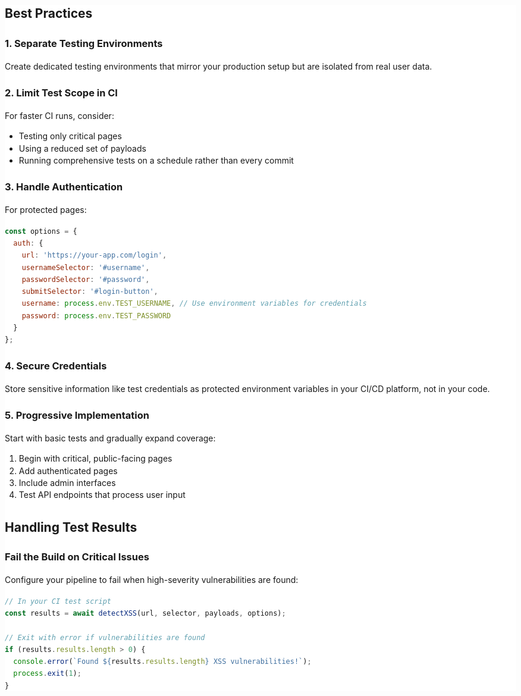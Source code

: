 ## Best Practices

### 1. Separate Testing Environments

Create dedicated testing environments that mirror your production setup but are isolated from real user data.

### 2. Limit Test Scope in CI

For faster CI runs, consider:
- Testing only critical pages
- Using a reduced set of payloads
- Running comprehensive tests on a schedule rather than every commit

### 3. Handle Authentication

For protected pages:
```javascript
const options = {
  auth: {
    url: 'https://your-app.com/login',
    usernameSelector: '#username',
    passwordSelector: '#password',
    submitSelector: '#login-button',
    username: process.env.TEST_USERNAME, // Use environment variables for credentials
    password: process.env.TEST_PASSWORD
  }
};
```

### 4. Secure Credentials

Store sensitive information like test credentials as protected environment variables in your CI/CD platform, not in your code.

### 5. Progressive Implementation

Start with basic tests and gradually expand coverage:
1. Begin with critical, public-facing pages
2. Add authenticated pages
3. Include admin interfaces
4. Test API endpoints that process user input

## Handling Test Results

### Fail the Build on Critical Issues

Configure your pipeline to fail when high-severity vulnerabilities are found:

```javascript
// In your CI test script
const results = await detectXSS(url, selector, payloads, options);

// Exit with error if vulnerabilities are found
if (results.results.length > 0) {
  console.error(`Found ${results.results.length} XSS vulnerabilities!`);
  process.exit(1);
}
```
